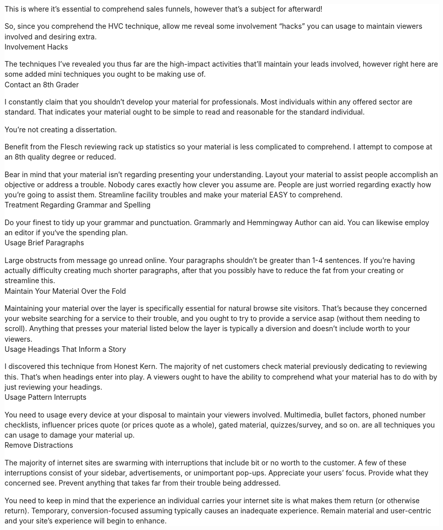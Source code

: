 This is where it’s essential to comprehend sales funnels, however that’s a subject for afterward!  
  
So, since you comprehend the HVC technique, allow me reveal some involvement “hacks” you can usage to maintain viewers involved and desiring extra.  
Involvement Hacks  
  
The techniques I’ve revealed you thus far are the high-impact activities that’ll maintain your leads involved, however right here are some added mini techniques you ought to be making use of.  
Contact an 8th Grader  
  
I constantly claim that you shouldn’t develop your material for professionals. Most individuals within any offered sector are standard. That indicates your material ought to be simple to read and reasonable for the standard individual.  
  
You’re not creating a dissertation.  
  
Benefit from the Flesch reviewing rack up statistics so your material is less complicated to comprehend. I attempt to compose at an 8th quality degree or reduced.  
  
Bear in mind that your material isn’t regarding presenting your understanding. Layout your material to assist people accomplish an objective or address a trouble. Nobody cares exactly how clever you assume are. People are just worried regarding exactly how you’re going to assist them. Streamline facility troubles and make your material EASY to comprehend.  
Treatment Regarding Grammar and Spelling  
  
Do your finest to tidy up your grammar and punctuation. Grammarly and Hemmingway Author can aid. You can likewise employ an editor if you‘ve the spending plan.  
Usage Brief Paragraphs  
  
Large obstructs from message go unread online. Your paragraphs shouldn’t be greater than 1-4 sentences. If you’re having actually difficulty creating much shorter paragraphs, after that you possibly have to reduce the fat from your creating or streamline this.  
Maintain Your Material Over the Fold  
  
Maintaining your material over the layer is specifically essential for natural browse site visitors. That’s because they concerned your website searching for a service to their trouble, and you ought to try to provide a service asap (without them needing to scroll). Anything that presses your material listed below the layer is typically a diversion and doesn’t include worth to your viewers.  
Usage Headings That Inform a Story  
  
I discovered this technique from Honest Kern. The majority of net customers check material previously dedicating to reviewing this. That’s when headings enter into play. A viewers ought to have the ability to comprehend what your material has to do with by just reviewing your headings.  
Usage Pattern Interrupts  
  
You need to usage every device at your disposal to maintain your viewers involved. Multimedia, bullet factors, phoned number checklists, influencer prices quote (or prices quote as a whole), gated material, quizzes/survey, and so on. are all techniques you can usage to damage your material up.  
Remove Distractions  
  
The majority of internet sites are swarming with interruptions that include bit or no worth to the customer. A few of these interruptions consist of your sidebar, advertisements, or unimportant pop-ups. Appreciate your users’ focus. Provide what they concerned see. Prevent anything that takes far from their trouble being addressed.  
  
You need to keep in mind that the experience an individual carries your internet site is what makes them return (or otherwise return). Temporary, conversion-focused assuming typically causes an inadequate experience. Remain material and user-centric and your site’s experience will begin to enhance.  
  